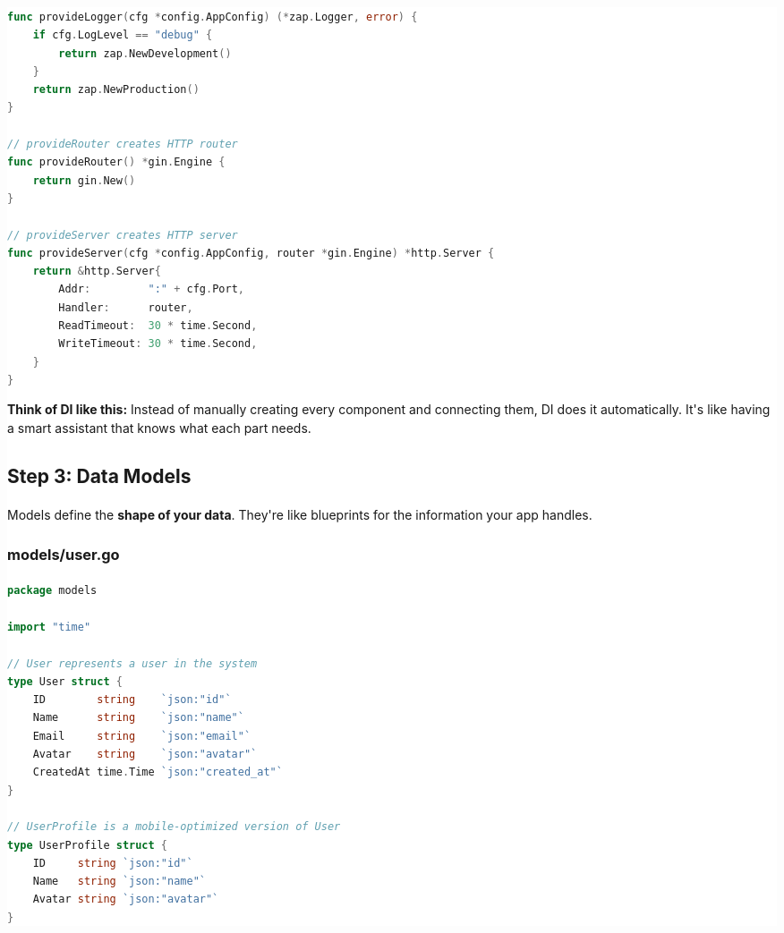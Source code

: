 ```go
func provideLogger(cfg *config.AppConfig) (*zap.Logger, error) {
    if cfg.LogLevel == "debug" {
        return zap.NewDevelopment()
    }
    return zap.NewProduction()
}

// provideRouter creates HTTP router
func provideRouter() *gin.Engine {
    return gin.New()
}

// provideServer creates HTTP server
func provideServer(cfg *config.AppConfig, router *gin.Engine) *http.Server {
    return &http.Server{
        Addr:         ":" + cfg.Port,
        Handler:      router,
        ReadTimeout:  30 * time.Second,
        WriteTimeout: 30 * time.Second,
    }
}
```

**Think of DI like this:** Instead of manually creating every component and connecting them, DI does it automatically. It's like having a smart assistant that knows what each part needs.

## Step 3: Data Models

Models define the **shape of your data**. They're like blueprints for the information your app handles.

### models/user.go
```go
package models

import "time"

// User represents a user in the system
type User struct {
    ID        string    `json:"id"`
    Name      string    `json:"name"`
    Email     string    `json:"email"`
    Avatar    string    `json:"avatar"`
    CreatedAt time.Time `json:"created_at"`
}

// UserProfile is a mobile-optimized version of User
type UserProfile struct {
    ID     string `json:"id"`
    Name   string `json:"name"`
    Avatar string `json:"avatar"`
}
```
